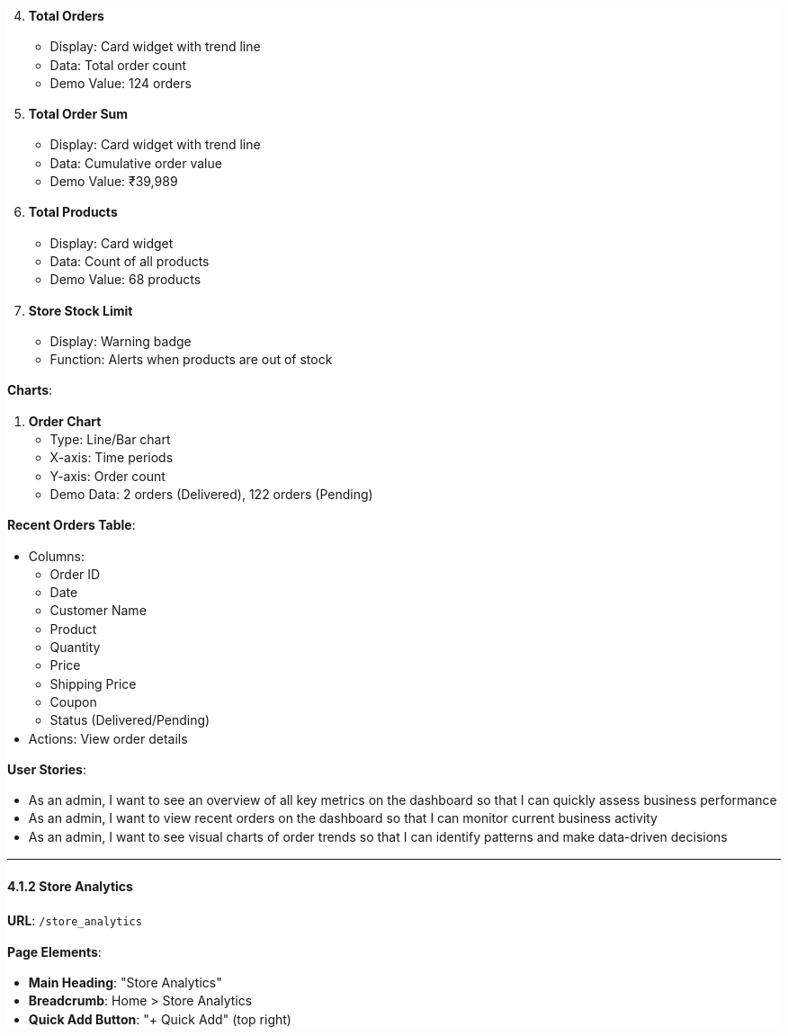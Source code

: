 4. **Total Orders**
   - Display: Card widget with trend line
   - Data: Total order count
   - Demo Value: 124 orders

5. **Total Order Sum**
   - Display: Card widget with trend line
   - Data: Cumulative order value
   - Demo Value: ₹39,989

6. **Total Products**
   - Display: Card widget
   - Data: Count of all products
   - Demo Value: 68 products

7. **Store Stock Limit**
   - Display: Warning badge
   - Function: Alerts when products are out of stock

**Charts**:
1. **Order Chart**
   - Type: Line/Bar chart
   - X-axis: Time periods
   - Y-axis: Order count
   - Demo Data: 2 orders (Delivered), 122 orders (Pending)

**Recent Orders Table**:
- Columns:
  - Order ID
  - Date
  - Customer Name
  - Product
  - Quantity
  - Price
  - Shipping Price
  - Coupon
  - Status (Delivered/Pending)
- Actions: View order details

**User Stories**:
- As an admin, I want to see an overview of all key metrics on the dashboard so that I can quickly assess business performance
- As an admin, I want to view recent orders on the dashboard so that I can monitor current business activity
- As an admin, I want to see visual charts of order trends so that I can identify patterns and make data-driven decisions

---

#### 4.1.2 Store Analytics
**URL**: `/store_analytics`

**Page Elements**:
- **Main Heading**: "Store Analytics"
- **Breadcrumb**: Home > Store Analytics
- **Quick Add Button**: "+ Quick Add" (top right)
